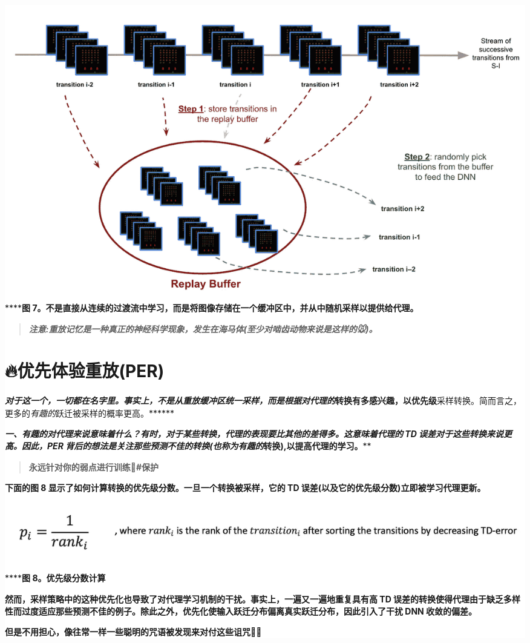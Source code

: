 ******![](img/338476ef01a5adf61b59ebd6e652008d.png)******

********图 7。**不是直接从连续的过渡流中学习，而是将图像存储在一个缓冲区中，并从中随机采样以提供给代理。******

> ********注意**:重放记忆是一种真正的神经科学现象，发生在海马体(至少对啮齿动物来说是这样的*🐭*)。******

# ******🔥优先体验重放(PER)******

******对于这一个，一切都在名字里。事实上，不是从重放缓冲区统一采样，而是根据*对代理的*转换有多感兴趣，以**优先级**采样转换。简而言之，更多的*有趣的*跃迁被采样的概率更高。******

******一、*有趣的*对代理来说意味着什么？有时，对于某些转换，代理的表现要比其他的差得多。这意味着代理的 TD 误差对于这些转换来说更高。因此，PER 背后的想法是关注那些预测不佳的转换(也称为*有趣的*转换),以提高代理的学习。******

> ******永远针对你的弱点进行训练🦾#保护******

******下面的图 8 显示了如何计算转换的优先级分数。一旦一个转换被采样，它的 TD 误差(以及它的优先级分数)立即被学习代理更新。******

******![](img/6e69d317e32cc4cebd5fb7992ace3394.png)******

********图 8。**优先级分数计算******

******然而，采样策略中的这种优先化也导致了对代理学习机制的干扰。事实上，一遍又一遍地重复具有高 TD 误差的转换使得代理由于缺乏多样性而过度适应那些预测不佳的例子。除此之外，优先化使输入跃迁分布偏离真实跃迁分布，因此引入了干扰 DNN 收敛的偏差。******

******但是不用担心，像往常一样一些聪明的咒语被发现来对付这些诅咒🧙‍♂️******

